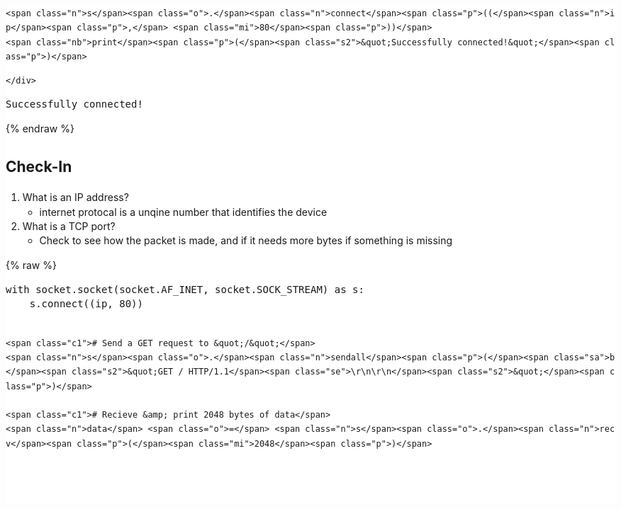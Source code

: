     <span class="n">s</span><span class="o">.</span><span class="n">connect</span><span class="p">((</span><span class="n">ip</span><span class="p">,</span> <span class="mi">80</span><span class="p">))</span>
    <span class="nb">print</span><span class="p">(</span><span class="s2">&quot;Successfully connected!&quot;</span><span class="p">)</span>
</pre></div>

    </div>
</div>
</div>

<div class="output_wrapper">
<div class="output">

<div class="output_area">

<div class="output_subarea output_stream output_stdout output_text">
<pre>Successfully connected!
</pre>
</div>
</div>

</div>
</div>

</div>
    {% endraw %}

<div class="cell border-box-sizing text_cell rendered"><div class="inner_cell">
<div class="text_cell_render border-box-sizing rendered_html">
<h2 id="Check-In">Check-In<a class="anchor-link" href="#Check-In"> </a></h2><ol>
<li>What is an IP address?<ul>
<li>internet protocal is a unqine number that identifies the device</li>
</ul>
</li>
<li>What is a TCP port?<ul>
<li>Check to see how the packet is made, and if it needs more bytes if something is missing</li>
</ul>
</li>
</ol>

</div>
</div>
</div>
    {% raw %}
    
<div class="cell border-box-sizing code_cell rendered">
<div class="input">

<div class="inner_cell">
    <div class="input_area">
<div class=" highlight hl-ipython3"><pre><span></span><span class="k">with</span> <span class="n">socket</span><span class="o">.</span><span class="n">socket</span><span class="p">(</span><span class="n">socket</span><span class="o">.</span><span class="n">AF_INET</span><span class="p">,</span> <span class="n">socket</span><span class="o">.</span><span class="n">SOCK_STREAM</span><span class="p">)</span> <span class="k">as</span> <span class="n">s</span><span class="p">:</span>
    <span class="n">s</span><span class="o">.</span><span class="n">connect</span><span class="p">((</span><span class="n">ip</span><span class="p">,</span> <span class="mi">80</span><span class="p">))</span>

    <span class="c1"># Send a GET request to &quot;/&quot;</span>
    <span class="n">s</span><span class="o">.</span><span class="n">sendall</span><span class="p">(</span><span class="sa">b</span><span class="s2">&quot;GET / HTTP/1.1</span><span class="se">\r\n\r\n</span><span class="s2">&quot;</span><span class="p">)</span>

    <span class="c1"># Recieve &amp; print 2048 bytes of data</span>
    <span class="n">data</span> <span class="o">=</span> <span class="n">s</span><span class="o">.</span><span class="n">recv</span><span class="p">(</span><span class="mi">2048</span><span class="p">)</span>